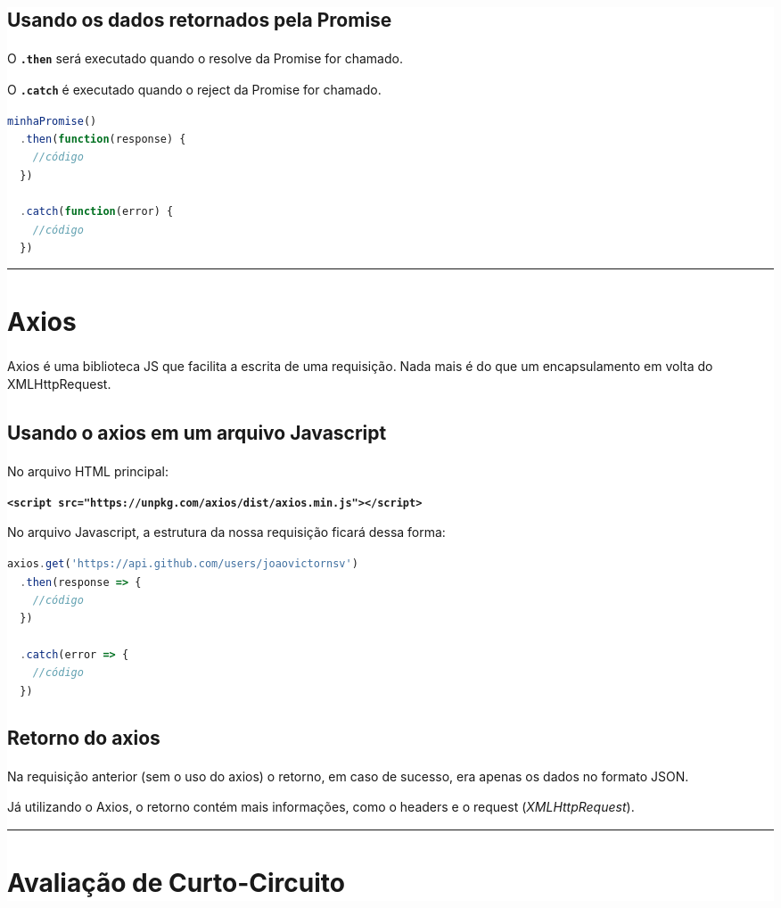 ## Usando os dados retornados pela Promise
O **`.then`** será executado quando o resolve da Promise for chamado.

O **`.catch`** é executado quando o reject da Promise for chamado.

```javascript
minhaPromise()
  .then(function(response) {
    //código
  })
  
  .catch(function(error) {
    //código
  })
```

<hr>

# Axios

Axios é uma biblioteca JS que facilita a escrita de uma requisição. Nada mais é do que um encapsulamento em volta do XMLHttpRequest.

## Usando o axios em um arquivo Javascript

No arquivo HTML principal:

**`<script src="https://unpkg.com/axios/dist/axios.min.js"></script>`**

No arquivo Javascript, a estrutura da nossa requisição ficará dessa forma:

```javascript
axios.get('https://api.github.com/users/joaovictornsv')
  .then(response => {
    //código
  })
  
  .catch(error => {
    //código
  })
```

## Retorno do axios
Na requisição anterior (sem o uso do axios) o retorno, em caso de sucesso, era apenas os dados no formato JSON.

Já utilizando o Axios, o retorno contém mais informações, como o headers e o request (*XMLHttpRequest*).

<hr>

# Avaliação de Curto-Circuito
